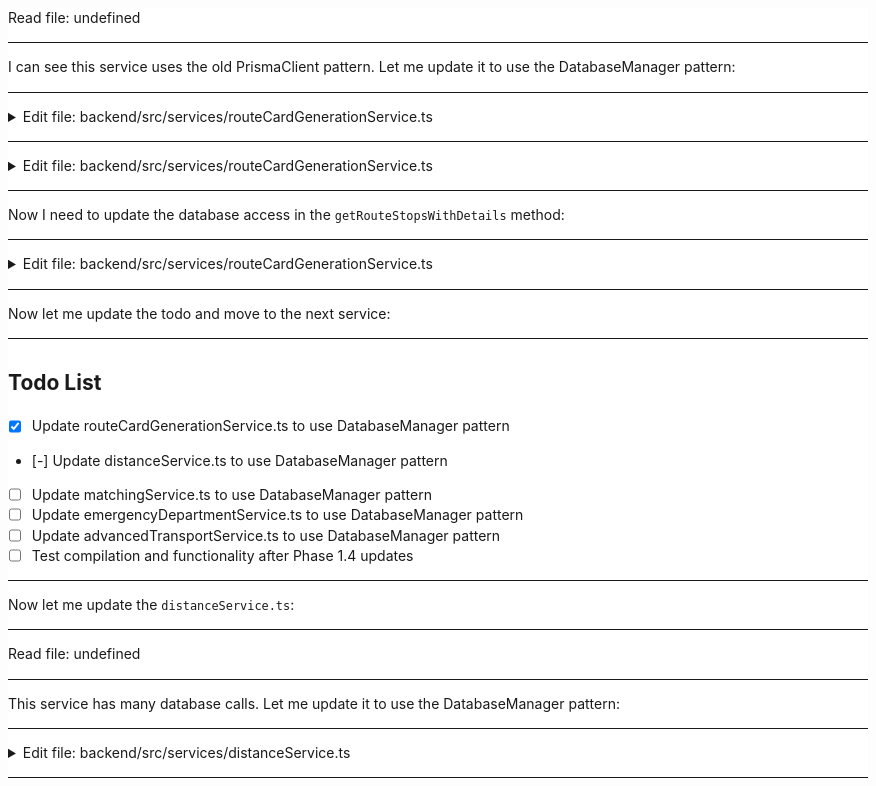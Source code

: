 Read file: undefined

---

I can see this service uses the old PrismaClient pattern. Let me update it to use the DatabaseManager pattern:


---

<details><summary>Edit file: backend/src/services/routeCardGenerationService.ts</summary></details>

---

<details><summary>Edit file: backend/src/services/routeCardGenerationService.ts</summary></details>

---

Now I need to update the database access in the `getRouteStopsWithDetails` method:


---

<details><summary>Edit file: backend/src/services/routeCardGenerationService.ts</summary></details>

---

Now let me update the todo and move to the next service:


---

## Todo List

- [x] Update routeCardGenerationService.ts to use DatabaseManager pattern
- [-] Update distanceService.ts to use DatabaseManager pattern
- [ ] Update matchingService.ts to use DatabaseManager pattern
- [ ] Update emergencyDepartmentService.ts to use DatabaseManager pattern
- [ ] Update advancedTransportService.ts to use DatabaseManager pattern
- [ ] Test compilation and functionality after Phase 1.4 updates

---

Now let me update the `distanceService.ts`:


---

Read file: undefined

---

This service has many database calls. Let me update it to use the DatabaseManager pattern:


---

<details><summary>Edit file: backend/src/services/distanceService.ts</summary></details>

---
